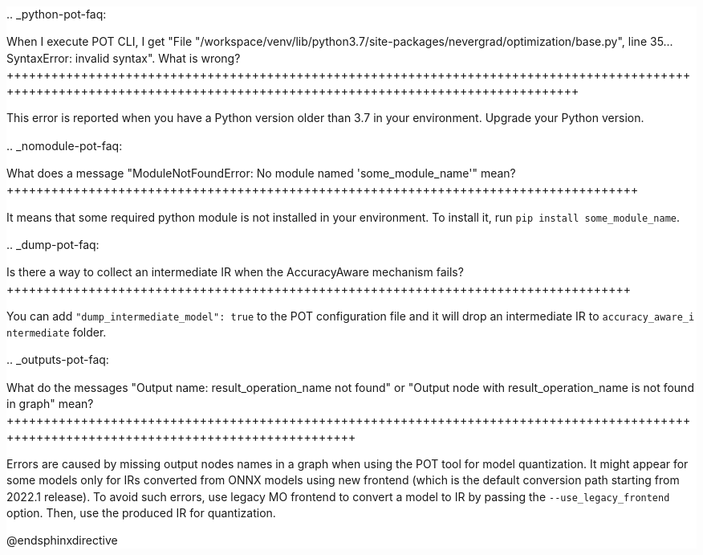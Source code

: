 .. _python-pot-faq:

When I execute POT CLI, I get "File "/workspace/venv/lib/python3.7/site-packages/nevergrad/optimization/base.py", line 35... SyntaxError: invalid syntax". What is wrong?
+++++++++++++++++++++++++++++++++++++++++++++++++++++++++++++++++++++++++++++++++++++++++++++++++++++++++++++++++++++++++++++++++++++++++++++++++++++++++++++++++++++++++

This error is reported when you have a Python version older than 3.7 in your environment. Upgrade your Python version.

.. _nomodule-pot-faq:

What does a message "ModuleNotFoundError: No module named 'some\_module\_name'" mean?
+++++++++++++++++++++++++++++++++++++++++++++++++++++++++++++++++++++++++++++++++++++

It means that some required python module is not installed in your environment. To install it, run ``pip install some_module_name``.

.. _dump-pot-faq:

Is there a way to collect an intermediate IR when the AccuracyAware mechanism fails?
++++++++++++++++++++++++++++++++++++++++++++++++++++++++++++++++++++++++++++++++++++

You can add ``"dump_intermediate_model": true`` to the POT configuration file and it will drop an intermediate IR to ``accuracy_aware_intermediate`` folder.

.. _outputs-pot-faq:

What do the messages "Output name: result_operation_name not found" or "Output node with result_operation_name is not found in graph" mean?
+++++++++++++++++++++++++++++++++++++++++++++++++++++++++++++++++++++++++++++++++++++++++++++++++++++++++++++++++++++++++++++++++++++++++++

Errors are caused by missing output nodes names in a graph when using the POT tool for model quantization. It might appear for some models only for IRs converted from ONNX models using new frontend (which is the default conversion path starting from 2022.1 release). To avoid such errors, use legacy MO frontend to convert a model to IR by passing the ``--use_legacy_frontend`` option. Then, use the produced IR for quantization.

@endsphinxdirective
